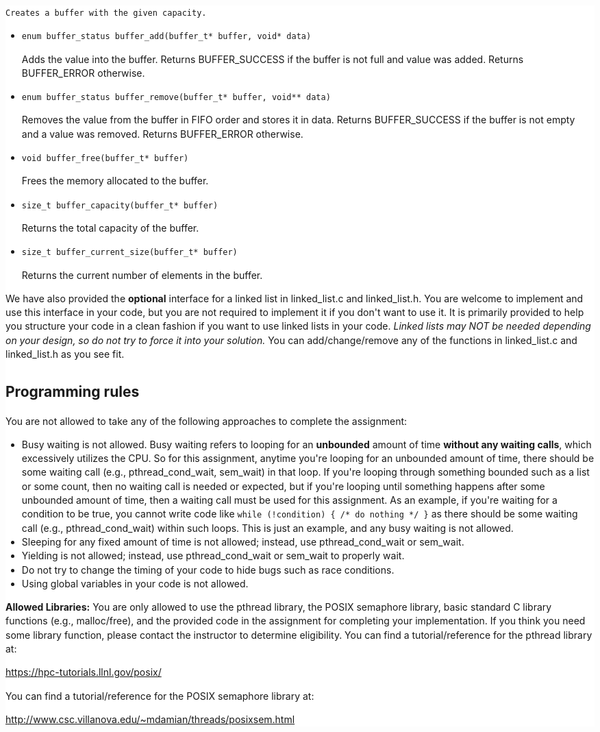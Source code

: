     Creates a buffer with the given capacity.

- `enum buffer_status buffer_add(buffer_t* buffer, void* data)`

    Adds the value into the buffer. Returns BUFFER_SUCCESS if the buffer is not full and value was added. Returns BUFFER_ERROR otherwise.

- `enum buffer_status buffer_remove(buffer_t* buffer, void** data)`

    Removes the value from the buffer in FIFO order and stores it in data. Returns BUFFER_SUCCESS if the buffer is not empty and a value was removed. Returns BUFFER_ERROR otherwise.

- `void buffer_free(buffer_t* buffer)`

    Frees the memory allocated to the buffer.

- `size_t buffer_capacity(buffer_t* buffer)`

    Returns the total capacity of the buffer.

- `size_t buffer_current_size(buffer_t* buffer)`

    Returns the current number of elements in the buffer.

We have also provided the **optional** interface for a linked list in linked_list.c and linked_list.h. You are welcome to implement and use this interface in your code, but you are not required to implement it if you don't want to use it. It is primarily provided to help you structure your code in a clean fashion if you want to use linked lists in your code. *Linked lists may NOT be needed depending on your design, so do not try to force it into your solution.* You can add/change/remove any of the functions in linked_list.c and linked_list.h as you see fit.

## Programming rules
You are not allowed to take any of the following approaches to complete the assignment:
- Busy waiting is not allowed. Busy waiting refers to looping for an **unbounded** amount of time **without any waiting calls**, which excessively utilizes the CPU. So for this assignment, anytime you're looping for an unbounded amount of time, there should be some waiting call (e.g., pthread_cond_wait, sem_wait) in that loop. If you're looping through something bounded such as a list or some count, then no waiting call is needed or expected, but if you're looping until something happens after some unbounded amount of time, then a waiting call must be used for this assignment. As an example, if you're waiting for a condition to be true, you cannot write code like `while (!condition) { /* do nothing */ }` as there should be some waiting call (e.g., pthread_cond_wait) within such loops. This is just an example, and any busy waiting is not allowed.
- Sleeping for any fixed amount of time is not allowed; instead, use pthread_cond_wait or sem_wait.
- Yielding is not allowed; instead, use pthread_cond_wait or sem_wait to properly wait.
- Do not try to change the timing of your code to hide bugs such as race conditions.
- Using global variables in your code is not allowed.

**Allowed Libraries:** You are only allowed to use the pthread library, the POSIX semaphore library, basic standard C library functions (e.g., malloc/free), and the provided code in the assignment for completing your implementation. If you think you need some library function, please contact the instructor to determine eligibility. You can find a tutorial/reference for the pthread library at:

https://hpc-tutorials.llnl.gov/posix/

You can find a tutorial/reference for the POSIX semaphore library at:

http://www.csc.villanova.edu/~mdamian/threads/posixsem.html
